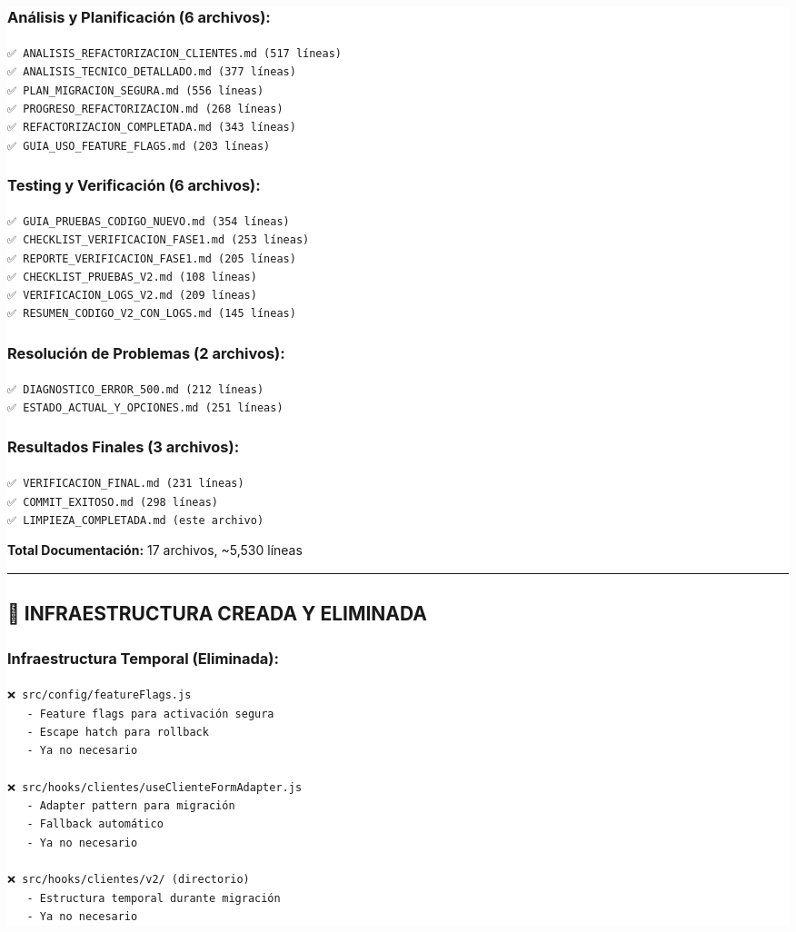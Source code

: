 ### **Análisis y Planificación (6 archivos):**
```
✅ ANALISIS_REFACTORIZACION_CLIENTES.md (517 líneas)
✅ ANALISIS_TECNICO_DETALLADO.md (377 líneas)
✅ PLAN_MIGRACION_SEGURA.md (556 líneas)
✅ PROGRESO_REFACTORIZACION.md (268 líneas)
✅ REFACTORIZACION_COMPLETADA.md (343 líneas)
✅ GUIA_USO_FEATURE_FLAGS.md (203 líneas)
```

### **Testing y Verificación (6 archivos):**
```
✅ GUIA_PRUEBAS_CODIGO_NUEVO.md (354 líneas)
✅ CHECKLIST_VERIFICACION_FASE1.md (253 líneas)
✅ REPORTE_VERIFICACION_FASE1.md (205 líneas)
✅ CHECKLIST_PRUEBAS_V2.md (108 líneas)
✅ VERIFICACION_LOGS_V2.md (209 líneas)
✅ RESUMEN_CODIGO_V2_CON_LOGS.md (145 líneas)
```

### **Resolución de Problemas (2 archivos):**
```
✅ DIAGNOSTICO_ERROR_500.md (212 líneas)
✅ ESTADO_ACTUAL_Y_OPCIONES.md (251 líneas)
```

### **Resultados Finales (3 archivos):**
```
✅ VERIFICACION_FINAL.md (231 líneas)
✅ COMMIT_EXITOSO.md (298 líneas)
✅ LIMPIEZA_COMPLETADA.md (este archivo)
```

**Total Documentación:** 17 archivos, ~5,530 líneas

---

## 🔧 **INFRAESTRUCTURA CREADA Y ELIMINADA**

### **Infraestructura Temporal (Eliminada):**
```
❌ src/config/featureFlags.js
   - Feature flags para activación segura
   - Escape hatch para rollback
   - Ya no necesario

❌ src/hooks/clientes/useClienteFormAdapter.js
   - Adapter pattern para migración
   - Fallback automático
   - Ya no necesario

❌ src/hooks/clientes/v2/ (directorio)
   - Estructura temporal durante migración
   - Ya no necesario
```
